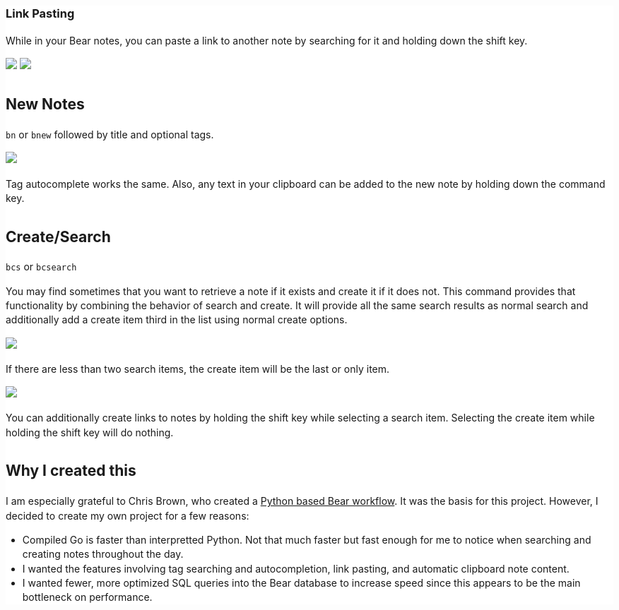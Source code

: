 ### Link Pasting

While in your Bear notes, you can paste a link to another note by searching for it and holding down the shift key.

<img src="doc/Link1.png" width="500">
<img src="doc/Link2.png" width="500">

## New Notes
`bn` or `bnew` followed by title and optional tags.

<img src="doc/NewNote.png" width="500">

Tag autocomplete works the same. Also, any text in your clipboard can be added to the new note by holding down the command key.

## Create/Search
`bcs` or `bcsearch`

You may find sometimes that you want to retrieve a note if it exists and create it if it does not. This command provides that functionality by combining the behavior of search and create. It will provide all the same search results as normal search and additionally add a create item third in the list using normal create options.

<img src="doc/CreateSearch1.png" width="500">

If there are less than two search items, the create item will be the last or only item.

<img src="doc/CreateSearch2.png" width="500">

You can additionally create links to notes by holding the shift key while selecting a search item. Selecting the create item while holding the shift key will do nothing.

## Why I created this
I am especially grateful to Chris Brown, who created a [Python based Bear workflow](https://github.com/chrisbro/alfred-bear). It was the basis for this project. However, I decided to create my own project for a few reasons:

- Compiled Go is faster than interpretted Python. Not that much faster but fast enough for me to notice when searching and creating notes throughout the day.
- I wanted the features involving tag searching and autocompletion, link pasting, and automatic clipboard note content.
- I wanted fewer, more optimized SQL queries into the Bear database to increase speed since this appears to be the main bottleneck on performance.
